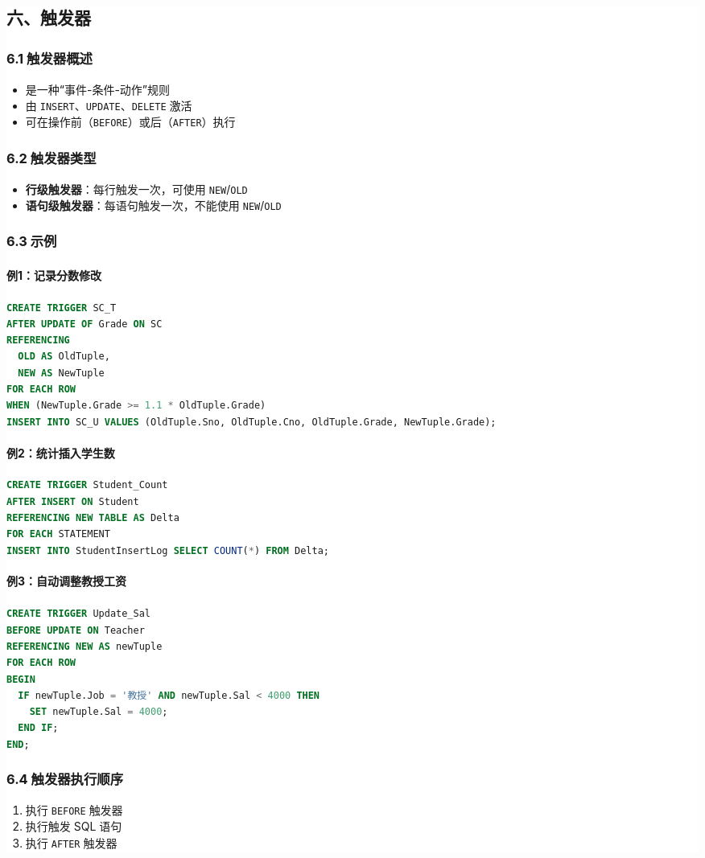 
## 六、触发器

### 6.1 触发器概述
- 是一种“事件-条件-动作”规则
- 由 `INSERT`、`UPDATE`、`DELETE` 激活
- 可在操作前（`BEFORE`）或后（`AFTER`）执行

### 6.2 触发器类型
- **行级触发器**：每行触发一次，可使用 `NEW`/`OLD`
- **语句级触发器**：每语句触发一次，不能使用 `NEW`/`OLD`

### 6.3 示例

#### 例1：记录分数修改
```sql
CREATE TRIGGER SC_T
AFTER UPDATE OF Grade ON SC
REFERENCING
  OLD AS OldTuple,
  NEW AS NewTuple
FOR EACH ROW
WHEN (NewTuple.Grade >= 1.1 * OldTuple.Grade)
INSERT INTO SC_U VALUES (OldTuple.Sno, OldTuple.Cno, OldTuple.Grade, NewTuple.Grade);
```

#### 例2：统计插入学生数
```sql
CREATE TRIGGER Student_Count
AFTER INSERT ON Student
REFERENCING NEW TABLE AS Delta
FOR EACH STATEMENT
INSERT INTO StudentInsertLog SELECT COUNT(*) FROM Delta;
```

#### 例3：自动调整教授工资
```sql
CREATE TRIGGER Update_Sal
BEFORE UPDATE ON Teacher
REFERENCING NEW AS newTuple
FOR EACH ROW
BEGIN
  IF newTuple.Job = '教授' AND newTuple.Sal < 4000 THEN
    SET newTuple.Sal = 4000;
  END IF;
END;
```

### 6.4 触发器执行顺序
1. 执行 `BEFORE` 触发器
2. 执行触发 SQL 语句
3. 执行 `AFTER` 触发器
